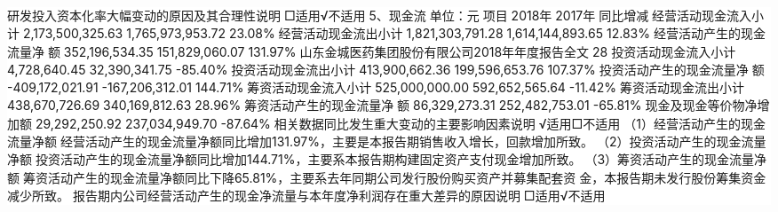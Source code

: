 研发投入资本化率大幅变动的原因及其合理性说明
□适用√不适用
5、现金流
单位：元
项目
2018年
2017年
同比增减
经营活动现金流入小计
2,173,500,325.63
1,765,973,953.72
23.08%
经营活动现金流出小计
1,821,303,791.28
1,614,144,893.65
12.83%
经营活动产生的现金流量净
额
352,196,534.35
151,829,060.07
131.97%
山东金城医药集团股份有限公司2018年年度报告全文
28
投资活动现金流入小计
4,728,640.45
32,390,341.75
-85.40%
投资活动现金流出小计
413,900,662.36
199,596,653.76
107.37%
投资活动产生的现金流量净
额
-409,172,021.91
-167,206,312.01
144.71%
筹资活动现金流入小计
525,000,000.00
592,652,565.64
-11.42%
筹资活动现金流出小计
438,670,726.69
340,169,812.63
28.96%
筹资活动产生的现金流量净
额
86,329,273.31
252,482,753.01
-65.81%
现金及现金等价物净增加额
29,292,250.92
237,034,949.70
-87.64%
相关数据同比发生重大变动的主要影响因素说明
√适用□不适用
（1）经营活动产生的现金流量净额
经营活动产生的现金流量净额同比增加131.97%，主要是本报告期销售收入增长，回款增加所致。
（2）投资活动产生的现金流量净额
投资活动产生的现金流量净额同比增加144.71%，主要系本报告期构建固定资产支付现金增加所致。
（3）筹资活动产生的现金流量净额
筹资活动产生的现金流量净额同比下降65.81%，主要系去年同期公司发行股份购买资产并募集配套资
金，本报告期未发行股份筹集资金减少所致。
报告期内公司经营活动产生的现金净流量与本年度净利润存在重大差异的原因说明
□适用√不适用